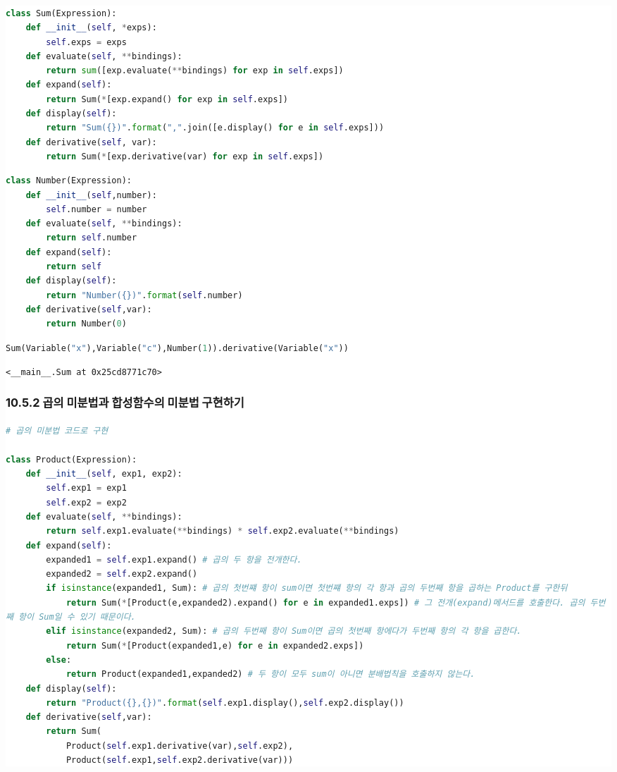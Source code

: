 
```python
class Sum(Expression):
    def __init__(self, *exps):
        self.exps = exps
    def evaluate(self, **bindings):
        return sum([exp.evaluate(**bindings) for exp in self.exps])
    def expand(self):
        return Sum(*[exp.expand() for exp in self.exps])
    def display(self):
        return "Sum({})".format(",".join([e.display() for e in self.exps]))
    def derivative(self, var):
        return Sum(*[exp.derivative(var) for exp in self.exps])
```


```python
class Number(Expression):
    def __init__(self,number):
        self.number = number
    def evaluate(self, **bindings):
        return self.number
    def expand(self):
        return self
    def display(self):
        return "Number({})".format(self.number)
    def derivative(self,var):
        return Number(0)
```


```python
Sum(Variable("x"),Variable("c"),Number(1)).derivative(Variable("x"))
```




    <__main__.Sum at 0x25cd8771c70>



### 10.5.2 곱의 미분법과 합성함수의 미분법 구현하기


```python
# 곱의 미분법 코드로 구현

class Product(Expression):
    def __init__(self, exp1, exp2):
        self.exp1 = exp1
        self.exp2 = exp2
    def evaluate(self, **bindings):
        return self.exp1.evaluate(**bindings) * self.exp2.evaluate(**bindings)
    def expand(self):
        expanded1 = self.exp1.expand() # 곱의 두 항을 전개한다.
        expanded2 = self.exp2.expand()
        if isinstance(expanded1, Sum): # 곱의 첫번쨰 항이 sum이면 첫번쨰 항의 각 항과 곱의 두번째 항을 곱하는 Product를 구한뒤
            return Sum(*[Product(e,expanded2).expand() for e in expanded1.exps]) # 그 전개(expand)메서드를 호출한다. 곱의 두번째 항이 Sum일 수 있기 때문이다.
        elif isinstance(expanded2, Sum): # 곱의 두번째 항이 Sum이면 곱의 첫번째 항에다가 두번째 항의 각 항을 곱한다.
            return Sum(*[Product(expanded1,e) for e in expanded2.exps])
        else:
            return Product(expanded1,expanded2) # 두 항이 모두 sum이 아니면 분배법칙을 호출하지 않는다.
    def display(self):
        return "Product({},{})".format(self.exp1.display(),self.exp2.display())
    def derivative(self,var):
        return Sum(
            Product(self.exp1.derivative(var),self.exp2),
            Product(self.exp1,self.exp2.derivative(var)))
```